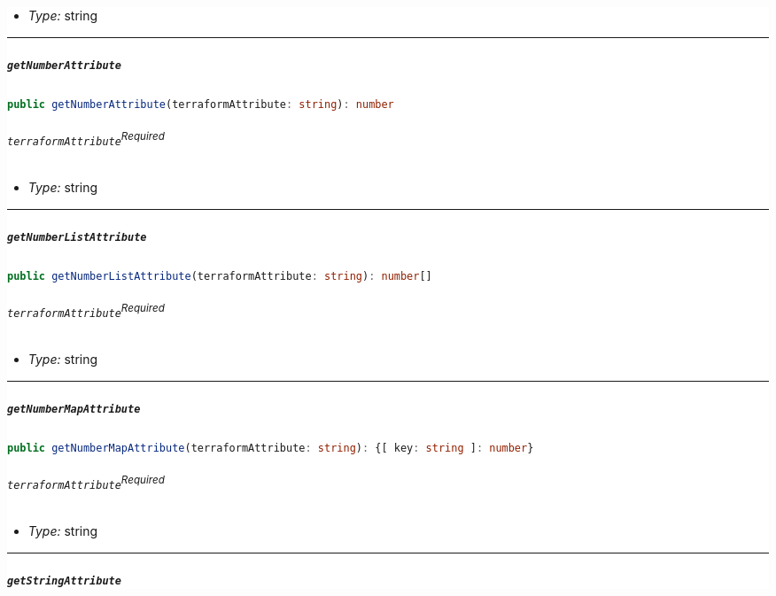 - *Type:* string

---

##### `getNumberAttribute` <a name="getNumberAttribute" id="rhizo-co-terraform-provider-oci.opsiNewsReport.OpsiNewsReport.getNumberAttribute"></a>

```typescript
public getNumberAttribute(terraformAttribute: string): number
```

###### `terraformAttribute`<sup>Required</sup> <a name="terraformAttribute" id="rhizo-co-terraform-provider-oci.opsiNewsReport.OpsiNewsReport.getNumberAttribute.parameter.terraformAttribute"></a>

- *Type:* string

---

##### `getNumberListAttribute` <a name="getNumberListAttribute" id="rhizo-co-terraform-provider-oci.opsiNewsReport.OpsiNewsReport.getNumberListAttribute"></a>

```typescript
public getNumberListAttribute(terraformAttribute: string): number[]
```

###### `terraformAttribute`<sup>Required</sup> <a name="terraformAttribute" id="rhizo-co-terraform-provider-oci.opsiNewsReport.OpsiNewsReport.getNumberListAttribute.parameter.terraformAttribute"></a>

- *Type:* string

---

##### `getNumberMapAttribute` <a name="getNumberMapAttribute" id="rhizo-co-terraform-provider-oci.opsiNewsReport.OpsiNewsReport.getNumberMapAttribute"></a>

```typescript
public getNumberMapAttribute(terraformAttribute: string): {[ key: string ]: number}
```

###### `terraformAttribute`<sup>Required</sup> <a name="terraformAttribute" id="rhizo-co-terraform-provider-oci.opsiNewsReport.OpsiNewsReport.getNumberMapAttribute.parameter.terraformAttribute"></a>

- *Type:* string

---

##### `getStringAttribute` <a name="getStringAttribute" id="rhizo-co-terraform-provider-oci.opsiNewsReport.OpsiNewsReport.getStringAttribute"></a>
